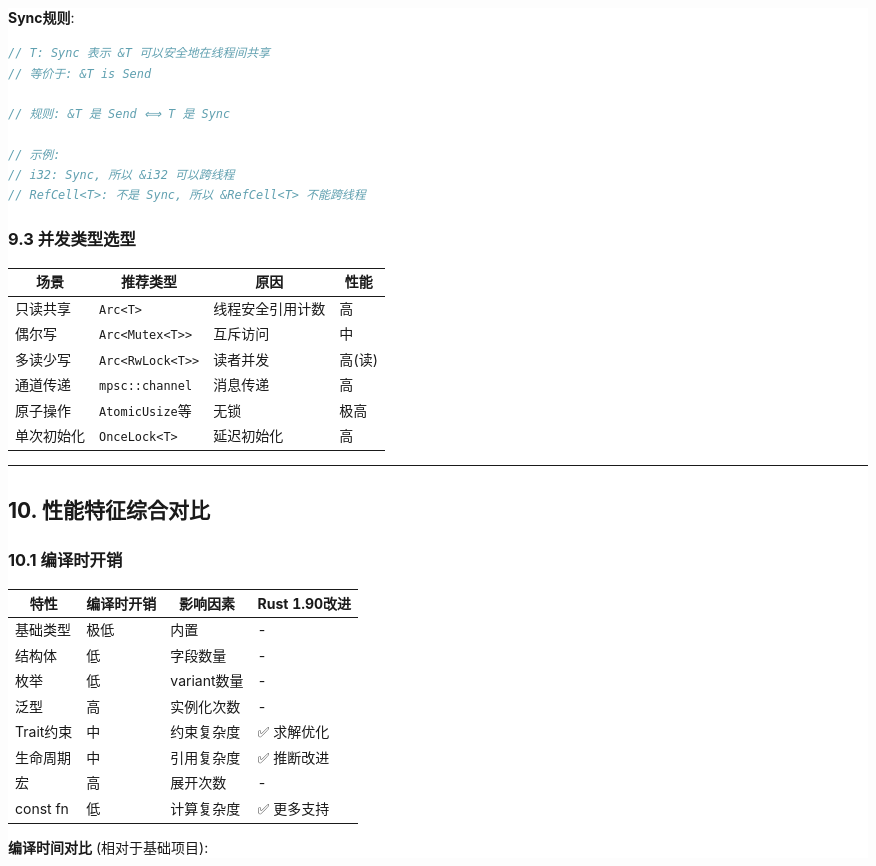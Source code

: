 **Sync规则**:

```rust
// T: Sync 表示 &T 可以安全地在线程间共享
// 等价于: &T is Send

// 规则: &T 是 Send ⟺ T 是 Sync

// 示例:
// i32: Sync, 所以 &i32 可以跨线程
// RefCell<T>: 不是 Sync, 所以 &RefCell<T> 不能跨线程
```

### 9.3 并发类型选型

| 场景 | 推荐类型 | 原因 | 性能 |
|------|---------|------|------|
| 只读共享 | `Arc<T>` | 线程安全引用计数 | 高 |
| 偶尔写 | `Arc<Mutex<T>>` | 互斥访问 | 中 |
| 多读少写 | `Arc<RwLock<T>>` | 读者并发 | 高(读) |
| 通道传递 | `mpsc::channel` | 消息传递 | 高 |
| 原子操作 | `AtomicUsize`等 | 无锁 | 极高 |
| 单次初始化 | `OnceLock<T>` | 延迟初始化 | 高 |

---

## 10. 性能特征综合对比

### 10.1 编译时开销

| 特性 | 编译时开销 | 影响因素 | Rust 1.90改进 |
|------|-----------|---------|---------------|
| 基础类型 | 极低 | 内置 | - |
| 结构体 | 低 | 字段数量 | - |
| 枚举 | 低 | variant数量 | - |
| 泛型 | 高 | 实例化次数 | - |
| Trait约束 | 中 | 约束复杂度 | ✅ 求解优化 |
| 生命周期 | 中 | 引用复杂度 | ✅ 推断改进 |
| 宏 | 高 | 展开次数 | - |
| const fn | 低 | 计算复杂度 | ✅ 更多支持 |

**编译时间对比** (相对于基础项目):
